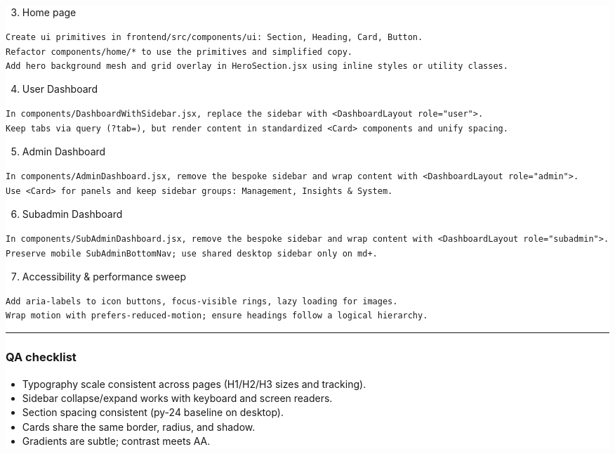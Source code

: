 3) Home page
```
Create ui primitives in frontend/src/components/ui: Section, Heading, Card, Button.
Refactor components/home/* to use the primitives and simplified copy.
Add hero background mesh and grid overlay in HeroSection.jsx using inline styles or utility classes.
```

4) User Dashboard
```
In components/DashboardWithSidebar.jsx, replace the sidebar with <DashboardLayout role="user">.
Keep tabs via query (?tab=), but render content in standardized <Card> components and unify spacing.
```

5) Admin Dashboard
```
In components/AdminDashboard.jsx, remove the bespoke sidebar and wrap content with <DashboardLayout role="admin">.
Use <Card> for panels and keep sidebar groups: Management, Insights & System.
```

6) Subadmin Dashboard
```
In components/SubAdminDashboard.jsx, remove the bespoke sidebar and wrap content with <DashboardLayout role="subadmin">.
Preserve mobile SubAdminBottomNav; use shared desktop sidebar only on md+.
```

7) Accessibility & performance sweep
```
Add aria-labels to icon buttons, focus-visible rings, lazy loading for images.
Wrap motion with prefers-reduced-motion; ensure headings follow a logical hierarchy.
```

---

### QA checklist
- Typography scale consistent across pages (H1/H2/H3 sizes and tracking).
- Sidebar collapse/expand works with keyboard and screen readers.
- Section spacing consistent (py-24 baseline on desktop).
- Cards share the same border, radius, and shadow.
- Gradients are subtle; contrast meets AA.


